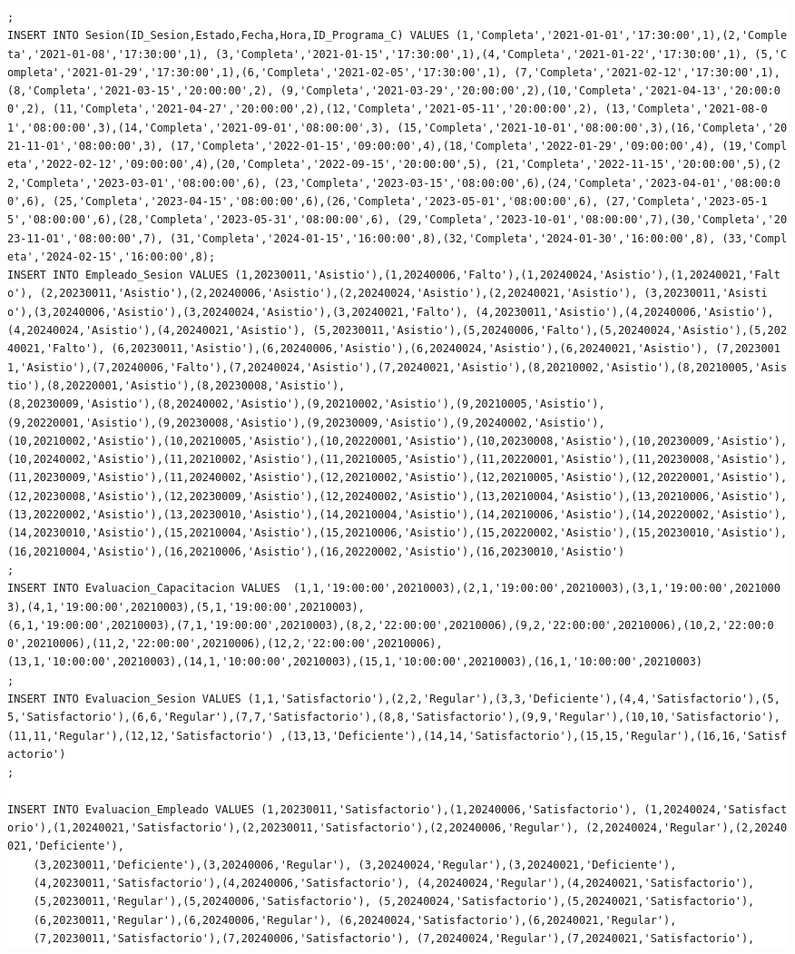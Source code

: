 	;
	INSERT INTO Sesion(ID_Sesion,Estado,Fecha,Hora,ID_Programa_C) VALUES (1,'Completa','2021-01-01','17:30:00',1),(2,'Completa','2021-01-08','17:30:00',1), (3,'Completa','2021-01-15','17:30:00',1),(4,'Completa','2021-01-22','17:30:00',1), (5,'Completa','2021-01-29','17:30:00',1),(6,'Completa','2021-02-05','17:30:00',1), (7,'Completa','2021-02-12','17:30:00',1),(8,'Completa','2021-03-15','20:00:00',2), (9,'Completa','2021-03-29','20:00:00',2),(10,'Completa','2021-04-13','20:00:00',2), (11,'Completa','2021-04-27','20:00:00',2),(12,'Completa','2021-05-11','20:00:00',2), (13,'Completa','2021-08-01','08:00:00',3),(14,'Completa','2021-09-01','08:00:00',3), (15,'Completa','2021-10-01','08:00:00',3),(16,'Completa','2021-11-01','08:00:00',3), (17,'Completa','2022-01-15','09:00:00',4),(18,'Completa','2022-01-29','09:00:00',4), (19,'Completa','2022-02-12','09:00:00',4),(20,'Completa','2022-09-15','20:00:00',5), (21,'Completa','2022-11-15','20:00:00',5),(22,'Completa','2023-03-01','08:00:00',6), (23,'Completa','2023-03-15','08:00:00',6),(24,'Completa','2023-04-01','08:00:00',6), (25,'Completa','2023-04-15','08:00:00',6),(26,'Completa','2023-05-01','08:00:00',6), (27,'Completa','2023-05-15','08:00:00',6),(28,'Completa','2023-05-31','08:00:00',6), (29,'Completa','2023-10-01','08:00:00',7),(30,'Completa','2023-11-01','08:00:00',7), (31,'Completa','2024-01-15','16:00:00',8),(32,'Completa','2024-01-30','16:00:00',8), (33,'Completa','2024-02-15','16:00:00',8); 
	INSERT INTO Empleado_Sesion VALUES (1,20230011,'Asistio'),(1,20240006,'Falto'),(1,20240024,'Asistio'),(1,20240021,'Falto'), (2,20230011,'Asistio'),(2,20240006,'Asistio'),(2,20240024,'Asistio'),(2,20240021,'Asistio'), (3,20230011,'Asistio'),(3,20240006,'Asistio'),(3,20240024,'Asistio'),(3,20240021,'Falto'), (4,20230011,'Asistio'),(4,20240006,'Asistio'),(4,20240024,'Asistio'),(4,20240021,'Asistio'), (5,20230011,'Asistio'),(5,20240006,'Falto'),(5,20240024,'Asistio'),(5,20240021,'Falto'), (6,20230011,'Asistio'),(6,20240006,'Asistio'),(6,20240024,'Asistio'),(6,20240021,'Asistio'), (7,20230011,'Asistio'),(7,20240006,'Falto'),(7,20240024,'Asistio'),(7,20240021,'Asistio'),(8,20210002,'Asistio'),(8,20210005,'Asistio'),(8,20220001,'Asistio'),(8,20230008,'Asistio'),
	(8,20230009,'Asistio'),(8,20240002,'Asistio'),(9,20210002,'Asistio'),(9,20210005,'Asistio'),
	(9,20220001,'Asistio'),(9,20230008,'Asistio'),(9,20230009,'Asistio'),(9,20240002,'Asistio'),
	(10,20210002,'Asistio'),(10,20210005,'Asistio'),(10,20220001,'Asistio'),(10,20230008,'Asistio'),(10,20230009,'Asistio'),(10,20240002,'Asistio'),(11,20210002,'Asistio'),(11,20210005,'Asistio'),(11,20220001,'Asistio'),(11,20230008,'Asistio'),(11,20230009,'Asistio'),(11,20240002,'Asistio'),(12,20210002,'Asistio'),(12,20210005,'Asistio'),(12,20220001,'Asistio'),(12,20230008,'Asistio'),(12,20230009,'Asistio'),(12,20240002,'Asistio'),(13,20210004,'Asistio'),(13,20210006,'Asistio'),(13,20220002,'Asistio'),(13,20230010,'Asistio'),(14,20210004,'Asistio'),(14,20210006,'Asistio'),(14,20220002,'Asistio'),(14,20230010,'Asistio'),(15,20210004,'Asistio'),(15,20210006,'Asistio'),(15,20220002,'Asistio'),(15,20230010,'Asistio'),(16,20210004,'Asistio'),(16,20210006,'Asistio'),(16,20220002,'Asistio'),(16,20230010,'Asistio')
	; 
	INSERT INTO Evaluacion_Capacitacion VALUES  (1,1,'19:00:00',20210003),(2,1,'19:00:00',20210003),(3,1,'19:00:00',20210003),(4,1,'19:00:00',20210003),(5,1,'19:00:00',20210003),
	(6,1,'19:00:00',20210003),(7,1,'19:00:00',20210003),(8,2,'22:00:00',20210006),(9,2,'22:00:00',20210006),(10,2,'22:00:00',20210006),(11,2,'22:00:00',20210006),(12,2,'22:00:00',20210006),
	(13,1,'10:00:00',20210003),(14,1,'10:00:00',20210003),(15,1,'10:00:00',20210003),(16,1,'10:00:00',20210003)
	;
	INSERT INTO Evaluacion_Sesion VALUES (1,1,'Satisfactorio'),(2,2,'Regular'),(3,3,'Deficiente'),(4,4,'Satisfactorio'),(5,5,'Satisfactorio'),(6,6,'Regular'),(7,7,'Satisfactorio'),(8,8,'Satisfactorio'),(9,9,'Regular'),(10,10,'Satisfactorio'),(11,11,'Regular'),(12,12,'Satisfactorio') ,(13,13,'Deficiente'),(14,14,'Satisfactorio'),(15,15,'Regular'),(16,16,'Satisfactorio')
	;

	INSERT INTO Evaluacion_Empleado VALUES (1,20230011,'Satisfactorio'),(1,20240006,'Satisfactorio'), (1,20240024,'Satisfactorio'),(1,20240021,'Satisfactorio'),(2,20230011,'Satisfactorio'),(2,20240006,'Regular'), (2,20240024,'Regular'),(2,20240021,'Deficiente'), 
		(3,20230011,'Deficiente'),(3,20240006,'Regular'), (3,20240024,'Regular'),(3,20240021,'Deficiente'), 
		(4,20230011,'Satisfactorio'),(4,20240006,'Satisfactorio'), (4,20240024,'Regular'),(4,20240021,'Satisfactorio'), 
		(5,20230011,'Regular'),(5,20240006,'Satisfactorio'), (5,20240024,'Satisfactorio'),(5,20240021,'Satisfactorio'),
		(6,20230011,'Regular'),(6,20240006,'Regular'), (6,20240024,'Satisfactorio'),(6,20240021,'Regular'),
		(7,20230011,'Satisfactorio'),(7,20240006,'Satisfactorio'), (7,20240024,'Regular'),(7,20240021,'Satisfactorio'),